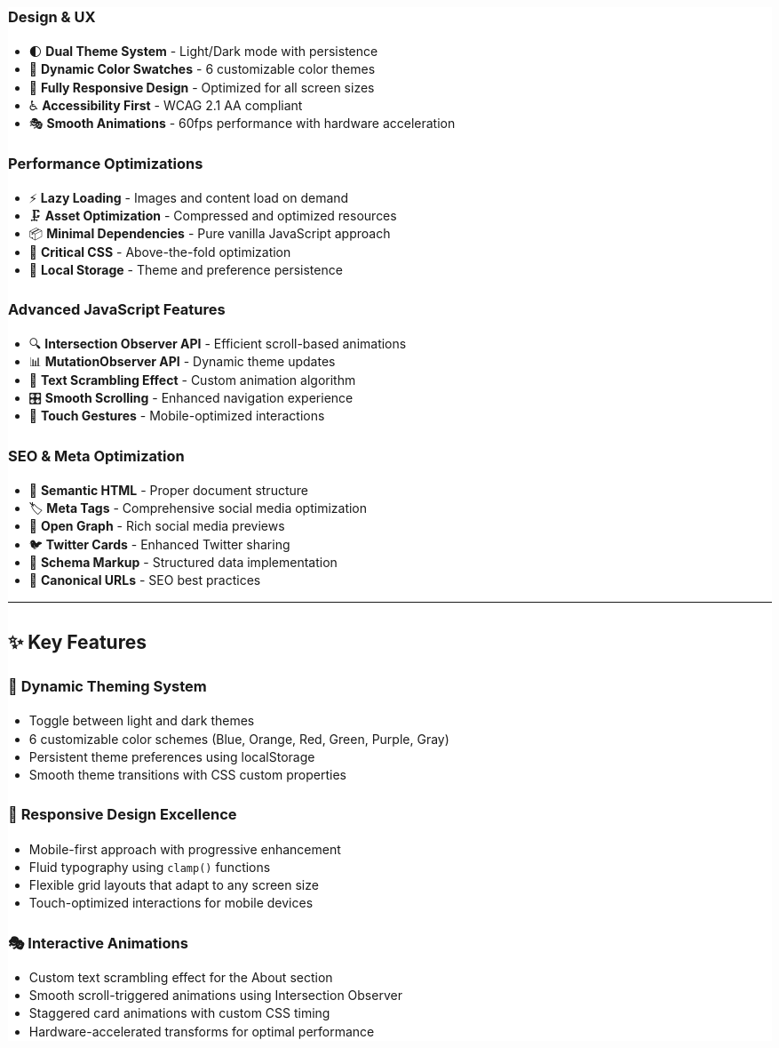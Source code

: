 ### Design & UX
- 🌓 **Dual Theme System** - Light/Dark mode with persistence
- 🎨 **Dynamic Color Swatches** - 6 customizable color themes
- 📱 **Fully Responsive Design** - Optimized for all screen sizes
- ♿ **Accessibility First** - WCAG 2.1 AA compliant
- 🎭 **Smooth Animations** - 60fps performance with hardware acceleration

### Performance Optimizations
- ⚡ **Lazy Loading** - Images and content load on demand
- 🗜️ **Asset Optimization** - Compressed and optimized resources
- 📦 **Minimal Dependencies** - Pure vanilla JavaScript approach
- 🚀 **Critical CSS** - Above-the-fold optimization
- 💾 **Local Storage** - Theme and preference persistence

### Advanced JavaScript Features
- 🔍 **Intersection Observer API** - Efficient scroll-based animations
- 📊 **MutationObserver API** - Dynamic theme updates
- 🎨 **Text Scrambling Effect** - Custom animation algorithm
- 🎛️ **Smooth Scrolling** - Enhanced navigation experience
- 📱 **Touch Gestures** - Mobile-optimized interactions

### SEO & Meta Optimization
- 📝 **Semantic HTML** - Proper document structure
- 🏷️ **Meta Tags** - Comprehensive social media optimization
- 🔗 **Open Graph** - Rich social media previews
- 🐦 **Twitter Cards** - Enhanced Twitter sharing
- 🎯 **Schema Markup** - Structured data implementation
- 📍 **Canonical URLs** - SEO best practices

---

## ✨ Key Features

### 🎨 **Dynamic Theming System**
- Toggle between light and dark themes
- 6 customizable color schemes (Blue, Orange, Red, Green, Purple, Gray)
- Persistent theme preferences using localStorage
- Smooth theme transitions with CSS custom properties

### 📱 **Responsive Design Excellence**
- Mobile-first approach with progressive enhancement
- Fluid typography using `clamp()` functions
- Flexible grid layouts that adapt to any screen size
- Touch-optimized interactions for mobile devices

### 🎭 **Interactive Animations**
- Custom text scrambling effect for the About section
- Smooth scroll-triggered animations using Intersection Observer
- Staggered card animations with custom CSS timing
- Hardware-accelerated transforms for optimal performance
